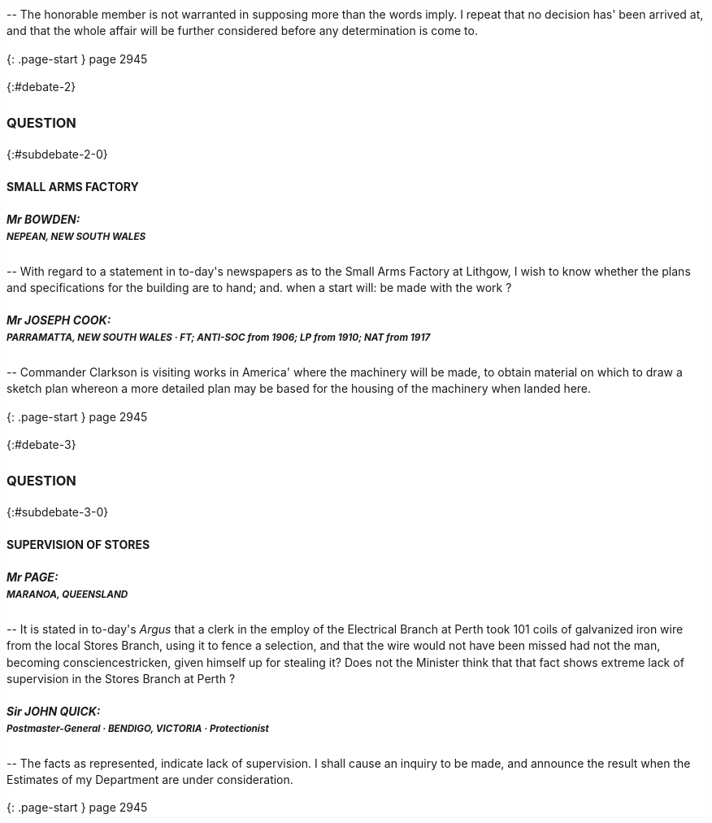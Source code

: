 -- The honorable member is not warranted in supposing more than the words imply. I repeat that no decision has' been arrived at, and that the whole affair will be further considered before any determination is come to. 

{: .page-start }
page 2945

{:#debate-2}
### QUESTION

{:#subdebate-2-0}
#### SMALL ARMS FACTORY

##### Mr BOWDEN:<br><small class="text-muted">NEPEAN, NEW SOUTH WALES</small>

-- With regard to a statement in to-day's newspapers as to the Small Arms Factory at Lithgow, I wish to know whether the plans and specifications for the building are to hand; and. when a start will: be made with the work ? 

##### Mr JOSEPH COOK:<br><small class="text-muted">PARRAMATTA, NEW SOUTH WALES &middot; FT; ANTI-SOC from 1906; LP from 1910; NAT from 1917</small>

-- Commander Clarkson is visiting works in America' where the machinery will be made, to obtain material on which to draw a sketch plan whereon a more detailed plan may be based for the housing of the machinery when landed here. 

{: .page-start }
page 2945

{:#debate-3}
### QUESTION

{:#subdebate-3-0}
#### SUPERVISION OF STORES

##### Mr PAGE:<br><small class="text-muted">MARANOA, QUEENSLAND</small>

-- It is stated in to-day's  *Argus*  that a clerk in the employ of the Electrical Branch at Perth took 101 coils of galvanized iron wire from the local Stores Branch, using it to fence a selection, and that the wire would not have been missed had not the man, becoming consciencestricken, given himself up for stealing it? Does not the Minister think that that fact shows extreme lack of supervision in the Stores Branch at Perth ? 

##### Sir JOHN QUICK:<br><small class="text-muted">Postmaster-General &middot; BENDIGO, VICTORIA &middot; Protectionist</small>

-- The facts as represented, indicate lack of supervision. I shall cause an inquiry to be made, and announce the result when the Estimates of my Department are under consideration. 

{: .page-start }
page 2945
